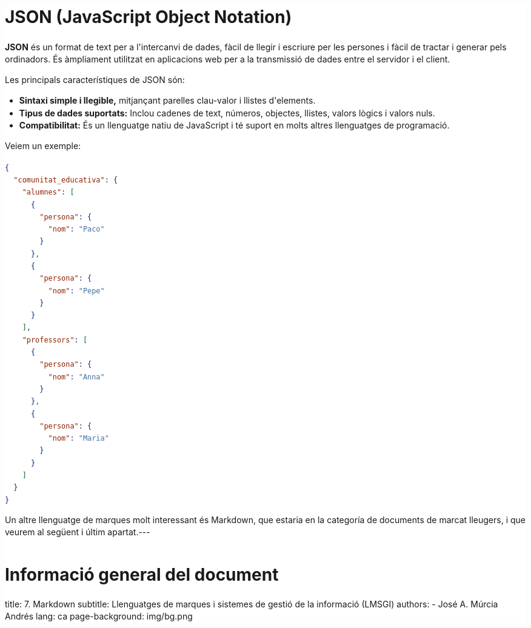 # JSON (JavaScript Object Notation)

**JSON** és un format de text per a l'intercanvi de dades, fàcil de llegir i escriure per les persones i fàcil de tractar i generar pels ordinadors. És àmpliament utilitzat en aplicacions web per a la transmissió de dades entre el servidor i el client.

Les principals característiques de JSON són:

- **Sintaxi simple i llegible,** mitjançant parelles clau-valor i llistes d'elements.
- **Tipus de dades suportats:** Inclou cadenes de text, números, objectes, llistes, valors lògics i valors nuls.
- **Compatibilitat:** És un llenguatge natiu de JavaScript i té suport en molts altres llenguatges de programació.

Veiem un exemple:

```json
{
  "comunitat_educativa": {
    "alumnes": [
      {
        "persona": {
          "nom": "Paco"
        }
      },
      {
        "persona": {
          "nom": "Pepe"
        }
      }
    ],
    "professors": [
      {
        "persona": {
          "nom": "Anna"
        }
      },
      {
        "persona": {
          "nom": "Maria"
        }
      }
    ]
  }
}

```

Un altre llenguatge de marques molt interessant és Markdown, que estaria en la categoría de documents de marcat lleugers, i que veurem al següent i últim apartat.---
# Informació general del document
title: 7. Markdown
subtitle: Llenguatges de marques i sistemes de gestió de la informació (LMSGI)
authors: 
    - José A. Múrcia Andrés
lang: ca
page-background: img/bg.png
